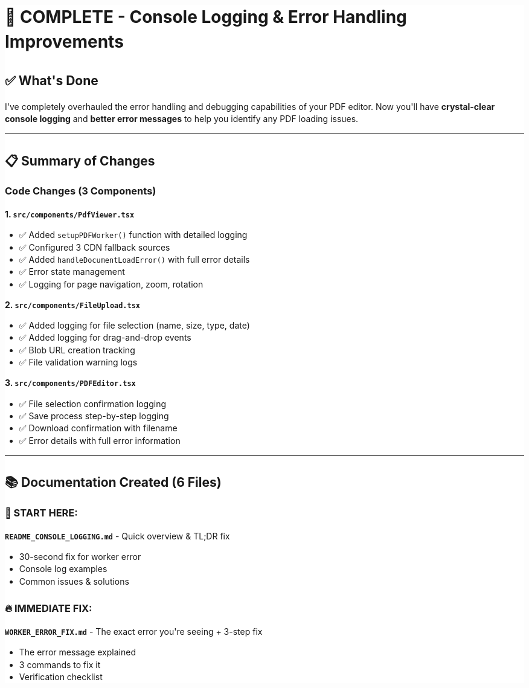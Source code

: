 # 🎉 COMPLETE - Console Logging & Error Handling Improvements

## ✅ What's Done

I've completely overhauled the error handling and debugging capabilities of your PDF editor. Now you'll have **crystal-clear console logging** and **better error messages** to help you identify any PDF loading issues.

---

## 📋 Summary of Changes

### **Code Changes** (3 Components)

**1. `src/components/PdfViewer.tsx`**
- ✅ Added `setupPDFWorker()` function with detailed logging
- ✅ Configured 3 CDN fallback sources
- ✅ Added `handleDocumentLoadError()` with full error details
- ✅ Error state management
- ✅ Logging for page navigation, zoom, rotation

**2. `src/components/FileUpload.tsx`**
- ✅ Added logging for file selection (name, size, type, date)
- ✅ Added logging for drag-and-drop events
- ✅ Blob URL creation tracking
- ✅ File validation warning logs

**3. `src/components/PDFEditor.tsx`**
- ✅ File selection confirmation logging
- ✅ Save process step-by-step logging
- ✅ Download confirmation with filename
- ✅ Error details with full error information

---

## 📚 Documentation Created (6 Files)

### **🚀 START HERE:**
**`README_CONSOLE_LOGGING.md`** - Quick overview & TL;DR fix
- 30-second fix for worker error
- Console log examples
- Common issues & solutions

### **🔥 IMMEDIATE FIX:**
**`WORKER_ERROR_FIX.md`** - The exact error you're seeing + 3-step fix
- The error message explained
- 3 commands to fix it
- Verification checklist
